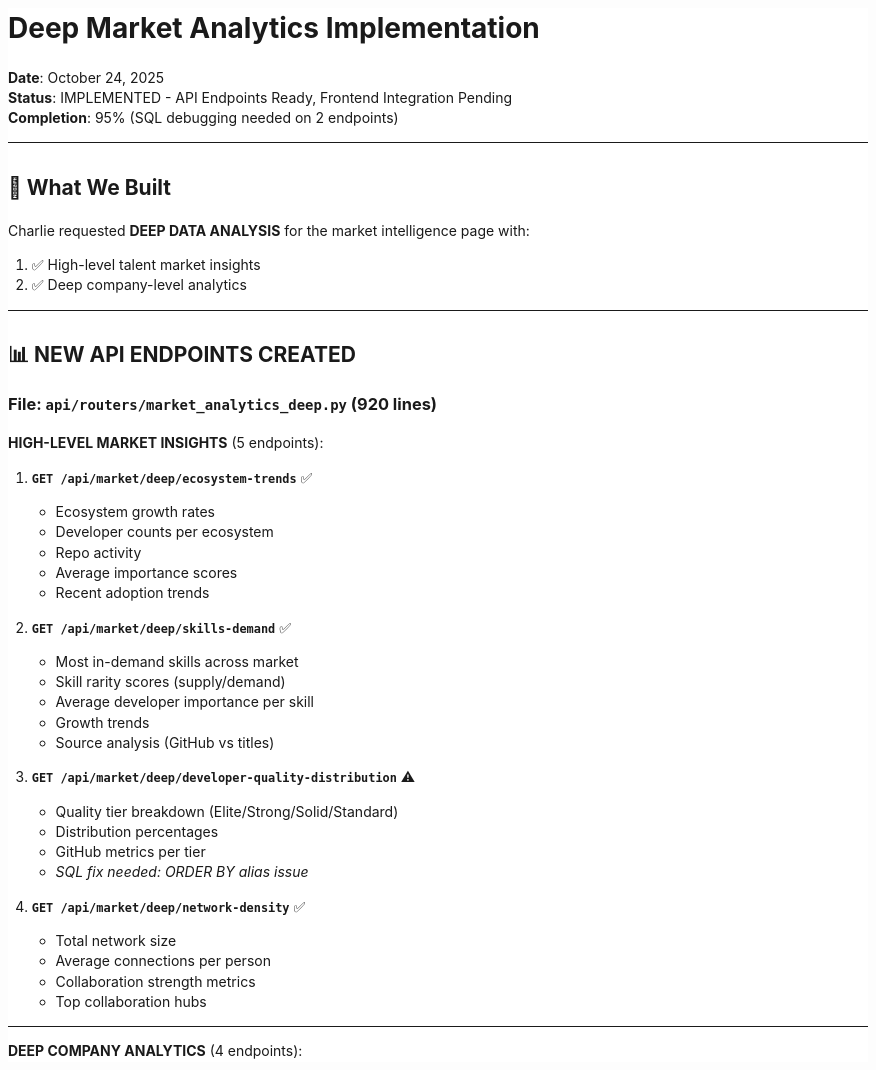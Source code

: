 # Deep Market Analytics Implementation

**Date**: October 24, 2025  
**Status**: IMPLEMENTED - API Endpoints Ready, Frontend Integration Pending  
**Completion**: 95% (SQL debugging needed on 2 endpoints)

---

## 🎯 What We Built

Charlie requested **DEEP DATA ANALYSIS** for the market intelligence page with:
1. ✅ High-level talent market insights
2. ✅ Deep company-level analytics

---

## 📊 NEW API ENDPOINTS CREATED

### File: `api/routers/market_analytics_deep.py` (920 lines)

**HIGH-LEVEL MARKET INSIGHTS** (5 endpoints):

1. **`GET /api/market/deep/ecosystem-trends`** ✅
   - Ecosystem growth rates
   - Developer counts per ecosystem
   - Repo activity
   - Average importance scores
   - Recent adoption trends

2. **`GET /api/market/deep/skills-demand`** ✅  
   - Most in-demand skills across market
   - Skill rarity scores (supply/demand)
   - Average developer importance per skill
   - Growth trends
   - Source analysis (GitHub vs titles)

3. **`GET /api/market/deep/developer-quality-distribution`** ⚠️
   - Quality tier breakdown (Elite/Strong/Solid/Standard)
   - Distribution percentages
   - GitHub metrics per tier
   - *SQL fix needed: ORDER BY alias issue*

4. **`GET /api/market/deep/network-density`** ✅
   - Total network size
   - Average connections per person
   - Collaboration strength metrics
   - Top collaboration hubs

---

**DEEP COMPANY ANALYTICS** (4 endpoints):
